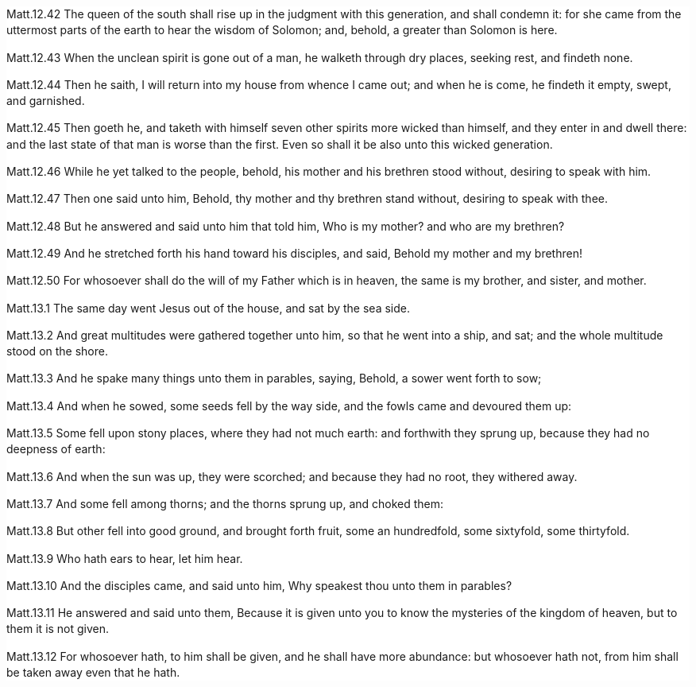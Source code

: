 Matt.12.42 The queen of the south shall rise up in the judgment with this generation, and shall condemn it: for she came from the uttermost parts of the earth to hear the wisdom of Solomon; and, behold, a greater than Solomon is here.

Matt.12.43 When the unclean spirit is gone out of a man, he walketh through dry places, seeking rest, and findeth none.

Matt.12.44 Then he saith, I will return into my house from whence I came out; and when he is come, he findeth it empty, swept, and garnished.

Matt.12.45 Then goeth he, and taketh with himself seven other spirits more wicked than himself, and they enter in and dwell there: and the last state of that man is worse than the first. Even so shall it be also unto this wicked generation.

Matt.12.46 While he yet talked to the people, behold, his mother and his brethren stood without, desiring to speak with him.

Matt.12.47 Then one said unto him, Behold, thy mother and thy brethren stand without, desiring to speak with thee.

Matt.12.48 But he answered and said unto him that told him, Who is my mother? and who are my brethren?

Matt.12.49 And he stretched forth his hand toward his disciples, and said, Behold my mother and my brethren!

Matt.12.50 For whosoever shall do the will of my Father which is in heaven, the same is my brother, and sister, and mother.

Matt.13.1 The same day went Jesus out of the house, and sat by the sea side.

Matt.13.2 And great multitudes were gathered together unto him, so that he went into a ship, and sat; and the whole multitude stood on the shore.

Matt.13.3 And he spake many things unto them in parables, saying, Behold, a sower went forth to sow;

Matt.13.4 And when he sowed, some seeds fell by the way side, and the fowls came and devoured them up:

Matt.13.5 Some fell upon stony places, where they had not much earth: and forthwith they sprung up, because they had no deepness of earth:

Matt.13.6 And when the sun was up, they were scorched; and because they had no root, they withered away.

Matt.13.7 And some fell among thorns; and the thorns sprung up, and choked them:

Matt.13.8 But other fell into good ground, and brought forth fruit, some an hundredfold, some sixtyfold, some thirtyfold.

Matt.13.9 Who hath ears to hear, let him hear.

Matt.13.10 And the disciples came, and said unto him, Why speakest thou unto them in parables?

Matt.13.11 He answered and said unto them, Because it is given unto you to know the mysteries of the kingdom of heaven, but to them it is not given.

Matt.13.12 For whosoever hath, to him shall be given, and he shall have more abundance: but whosoever hath not, from him shall be taken away even that he hath.

